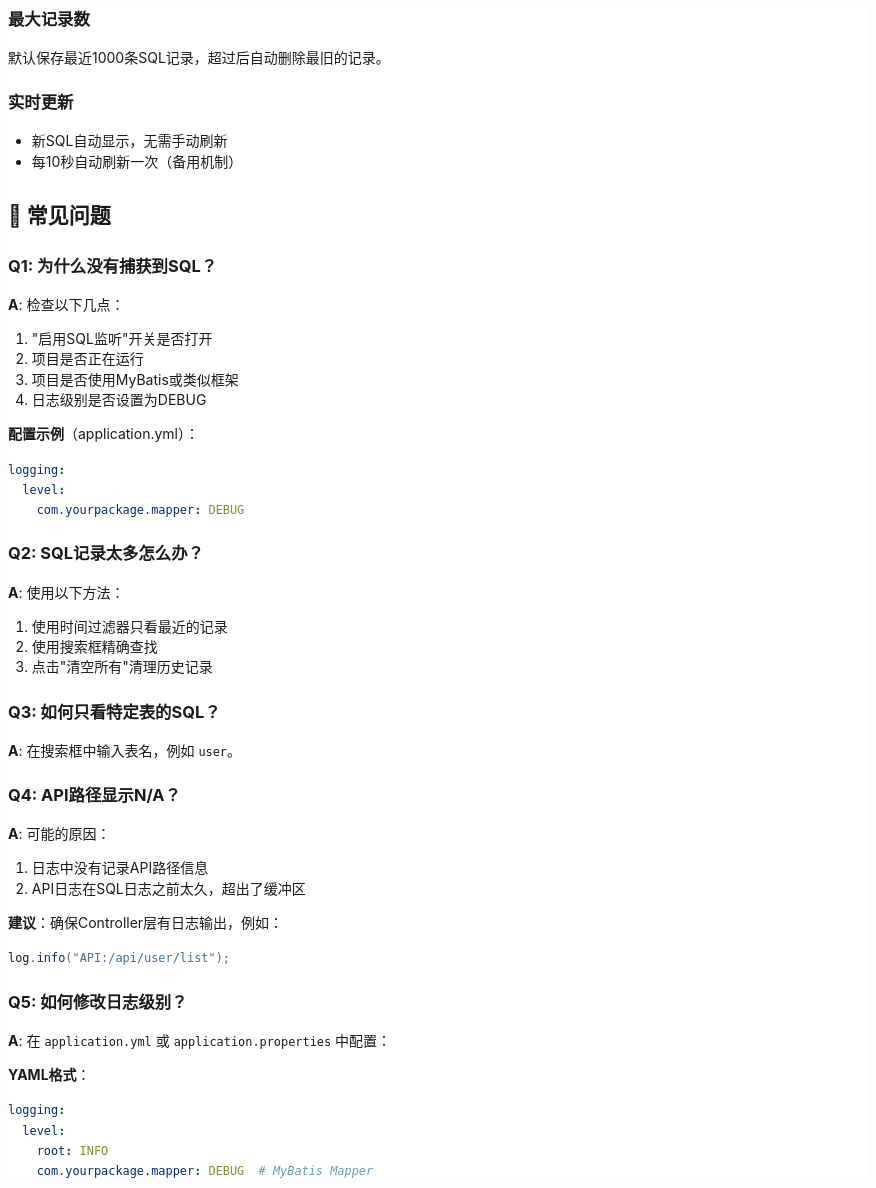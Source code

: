 ### 最大记录数

默认保存最近1000条SQL记录，超过后自动删除最旧的记录。

### 实时更新

- 新SQL自动显示，无需手动刷新
- 每10秒自动刷新一次（备用机制）

## 🐛 常见问题

### Q1: 为什么没有捕获到SQL？

**A**: 检查以下几点：
1. "启用SQL监听"开关是否打开
2. 项目是否正在运行
3. 项目是否使用MyBatis或类似框架
4. 日志级别是否设置为DEBUG

**配置示例**（application.yml）：
```yaml
logging:
  level:
    com.yourpackage.mapper: DEBUG
```

### Q2: SQL记录太多怎么办？

**A**: 使用以下方法：
1. 使用时间过滤器只看最近的记录
2. 使用搜索框精确查找
3. 点击"清空所有"清理历史记录

### Q3: 如何只看特定表的SQL？

**A**: 在搜索框中输入表名，例如 `user`。

### Q4: API路径显示N/A？

**A**: 可能的原因：
1. 日志中没有记录API路径信息
2. API日志在SQL日志之前太久，超出了缓冲区

**建议**：确保Controller层有日志输出，例如：
```java
log.info("API:/api/user/list");
```

### Q5: 如何修改日志级别？

**A**: 在 `application.yml` 或 `application.properties` 中配置：

**YAML格式**：
```yaml
logging:
  level:
    root: INFO
    com.yourpackage.mapper: DEBUG  # MyBatis Mapper
```

